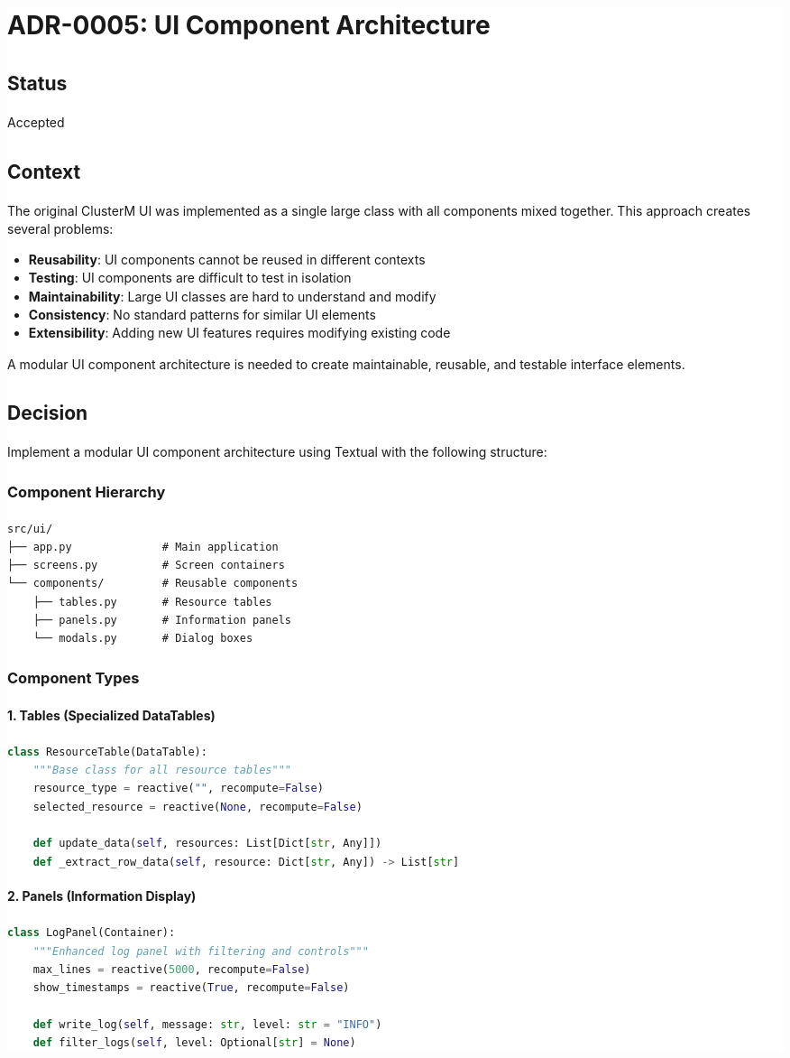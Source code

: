 # ADR-0005: UI Component Architecture

## Status
Accepted

## Context
The original ClusterM UI was implemented as a single large class with all components mixed together. This approach creates several problems:

- **Reusability**: UI components cannot be reused in different contexts
- **Testing**: UI components are difficult to test in isolation
- **Maintainability**: Large UI classes are hard to understand and modify
- **Consistency**: No standard patterns for similar UI elements
- **Extensibility**: Adding new UI features requires modifying existing code

A modular UI component architecture is needed to create maintainable, reusable, and testable interface elements.

## Decision
Implement a modular UI component architecture using Textual with the following structure:

### Component Hierarchy
```
src/ui/
├── app.py              # Main application
├── screens.py          # Screen containers
└── components/         # Reusable components
    ├── tables.py       # Resource tables
    ├── panels.py       # Information panels
    └── modals.py       # Dialog boxes
```

### Component Types

#### 1. Tables (Specialized DataTables)
```python
class ResourceTable(DataTable):
    """Base class for all resource tables"""
    resource_type = reactive("", recompute=False)
    selected_resource = reactive(None, recompute=False)
    
    def update_data(self, resources: List[Dict[str, Any]])
    def _extract_row_data(self, resource: Dict[str, Any]) -> List[str]
```

#### 2. Panels (Information Display)
```python
class LogPanel(Container):
    """Enhanced log panel with filtering and controls"""
    max_lines = reactive(5000, recompute=False)
    show_timestamps = reactive(True, recompute=False)
    
    def write_log(self, message: str, level: str = "INFO")
    def filter_logs(self, level: Optional[str] = None)
```
